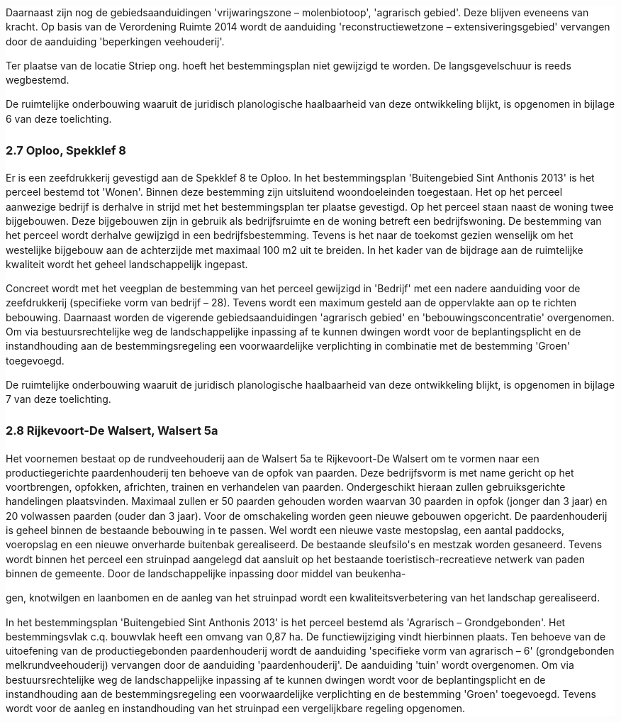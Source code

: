Daarnaast zijn nog de gebiedsaanduidingen 'vrijwaringszone – molenbiotoop', 'agrarisch gebied'. Deze blijven eveneens van kracht. Op basis van de Verordening Ruimte 2014 wordt de aanduiding 'reconstructiewetzone – extensiveringsgebied' vervangen door de aanduiding 'beperkingen veehouderij'.

Ter plaatse van de locatie Striep ong. hoeft het bestemmingsplan niet gewijzigd te worden. De langsgevelschuur is reeds wegbestemd.

De ruimtelijke onderbouwing waaruit de juridisch planologische haalbaarheid van deze ontwikkeling blijkt, is opgenomen in bijlage 6 van deze toelichting.

### <span id="page-10-0"></span>**2.7 Oploo, Spekklef 8**

Er is een zeefdrukkerij gevestigd aan de Spekklef 8 te Oploo. In het bestemmingsplan 'Buitengebied Sint Anthonis 2013' is het perceel bestemd tot 'Wonen'. Binnen deze bestemming zijn uitsluitend woondoeleinden toegestaan. Het op het perceel aanwezige bedrijf is derhalve in strijd met het bestemmingsplan ter plaatse gevestigd. Op het perceel staan naast de woning twee bijgebouwen. Deze bijgebouwen zijn in gebruik als bedrijfsruimte en de woning betreft een bedrijfswoning. De bestemming van het perceel wordt derhalve gewijzigd in een bedrijfsbestemming. Tevens is het naar de toekomst gezien wenselijk om het westelijke bijgebouw aan de achterzijde met maximaal 100 m2 uit te breiden. In het kader van de bijdrage aan de ruimtelijke kwaliteit wordt het geheel landschappelijk ingepast.

Concreet wordt met het veegplan de bestemming van het perceel gewijzigd in 'Bedrijf' met een nadere aanduiding voor de zeefdrukkerij (specifieke vorm van bedrijf – 28). Tevens wordt een maximum gesteld aan de oppervlakte aan op te richten bebouwing. Daarnaast worden de vigerende gebiedsaanduidingen 'agrarisch gebied' en 'bebouwingsconcentratie' overgenomen. Om via bestuursrechtelijke weg de landschappelijke inpassing af te kunnen dwingen wordt voor de beplantingsplicht en de instandhouding aan de bestemmingsregeling een voorwaardelijke verplichting in combinatie met de bestemming 'Groen' toegevoegd.

De ruimtelijke onderbouwing waaruit de juridisch planologische haalbaarheid van deze ontwikkeling blijkt, is opgenomen in bijlage 7 van deze toelichting.

### <span id="page-10-1"></span>**2.8 Rijkevoort-De Walsert, Walsert 5a**

Het voornemen bestaat op de rundveehouderij aan de Walsert 5a te Rijkevoort-De Walsert om te vormen naar een productiegerichte paardenhouderij ten behoeve van de opfok van paarden. Deze bedrijfsvorm is met name gericht op het voortbrengen, opfokken, africhten, trainen en verhandelen van paarden. Ondergeschikt hieraan zullen gebruiksgerichte handelingen plaatsvinden. Maximaal zullen er 50 paarden gehouden worden waarvan 30 paarden in opfok (jonger dan 3 jaar) en 20 volwassen paarden (ouder dan 3 jaar). Voor de omschakeling worden geen nieuwe gebouwen opgericht. De paardenhouderij is geheel binnen de bestaande bebouwing in te passen. Wel wordt een nieuwe vaste mestopslag, een aantal paddocks, voeropslag en een nieuwe onverharde buitenbak gerealiseerd. De bestaande sleufsilo's en mestzak worden gesaneerd. Tevens wordt binnen het perceel een struinpad aangelegd dat aansluit op het bestaande toeristisch-recreatieve netwerk van paden binnen de gemeente. Door de landschappelijke inpassing door middel van beukenha-

gen, knotwilgen en laanbomen en de aanleg van het struinpad wordt een kwaliteitsverbetering van het landschap gerealiseerd.

In het bestemmingsplan 'Buitengebied Sint Anthonis 2013' is het perceel bestemd als 'Agrarisch – Grondgebonden'. Het bestemmingsvlak c.q. bouwvlak heeft een omvang van 0,87 ha. De functiewijziging vindt hierbinnen plaats. Ten behoeve van de uitoefening van de productiegebonden paardenhouderij wordt de aanduiding 'specifieke vorm van agrarisch – 6' (grondgebonden melkrundveehouderij) vervangen door de aanduiding 'paardenhouderij'. De aanduiding 'tuin' wordt overgenomen. Om via bestuursrechtelijke weg de landschappelijke inpassing af te kunnen dwingen wordt voor de beplantingsplicht en de instandhouding aan de bestemmingsregeling een voorwaardelijke verplichting en de bestemming 'Groen' toegevoegd. Tevens wordt voor de aanleg en instandhouding van het struinpad een vergelijkbare regeling opgenomen.
